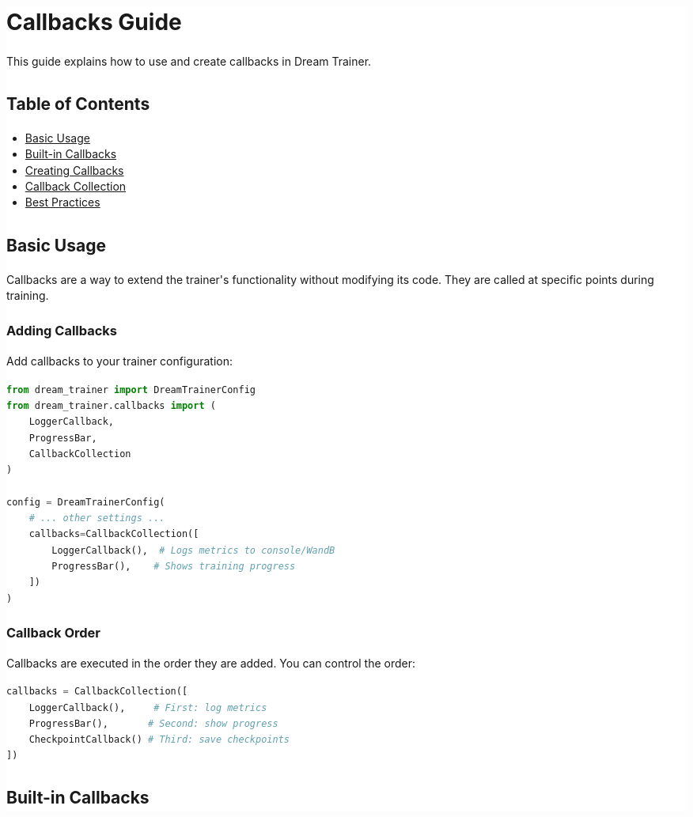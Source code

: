 # Callbacks Guide

This guide explains how to use and create callbacks in Dream Trainer.

## Table of Contents
- [Basic Usage](#basic-usage)
- [Built-in Callbacks](#built-in-callbacks)
- [Creating Callbacks](#creating-callbacks)
- [Callback Collection](#callback-collection)
- [Best Practices](#best-practices)

## Basic Usage

Callbacks are a way to extend the trainer's functionality without modifying its code. They are called at specific points during training.

### Adding Callbacks

Add callbacks to your trainer configuration:

```python
from dream_trainer import DreamTrainerConfig
from dream_trainer.callbacks import (
    LoggerCallback,
    ProgressBar,
    CallbackCollection
)

config = DreamTrainerConfig(
    # ... other settings ...
    callbacks=CallbackCollection([
        LoggerCallback(),  # Logs metrics to console/WandB
        ProgressBar(),    # Shows training progress
    ])
)
```

### Callback Order

Callbacks are executed in the order they are added. You can control the order:

```python
callbacks = CallbackCollection([
    LoggerCallback(),     # First: log metrics
    ProgressBar(),       # Second: show progress
    CheckpointCallback() # Third: save checkpoints
])
```

## Built-in Callbacks
